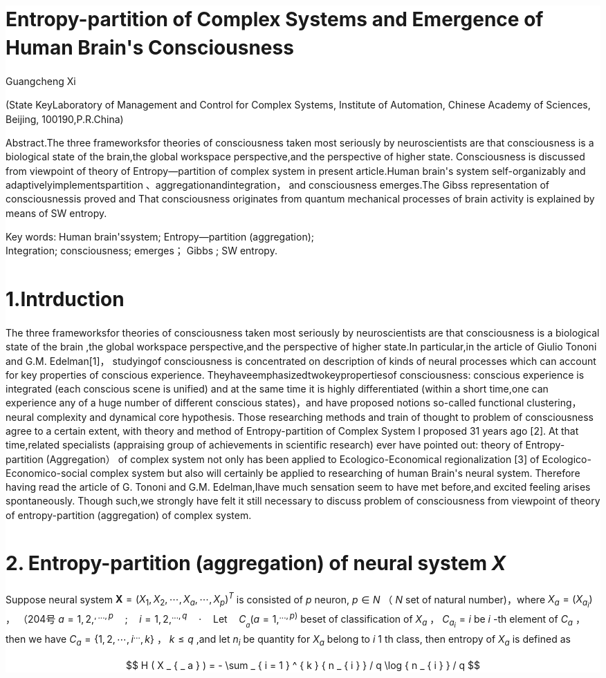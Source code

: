 # Entropy-partition of Complex Systems and Emergence of Human Brain's Consciousness

Guangcheng Xi

(State KeyLaboratory of Management and Control for Complex Systems, Institute of Automation, Chinese Academy of Sciences, Beijing, 100190,P.R.China)

Abstract.The three frameworksfor theories of consciousness taken most seriously by neuroscientists are that consciousness is a biological state of the brain,the global workspace perspective,and the perspective of higher state. Consciousness is discussed from viewpoint of theory of Entropy—partition of complex system in present article.Human brain's system self-organizably and adaptivelyimplementspartition 、aggregationandintegration， and consciousness emerges.The Gibss representation of consciousnessis proved and That consciousness originates from quantum mechanical processes of brain activity is explained by means of SW entropy.

Key words: Human brain'ssystem; Entropy—partition (aggregation);   
Integration; consciousness; emerges； Gibbs ; SW entropy.

# 1.Intrduction

The three frameworksfor theories of consciousness taken most seriously by neuroscientists are that consciousness is a biological state of the brain ,the global workspace perspective,and the perspective of higher state.In particular,in the article of Giulio Tononi and G.M. Edelman[1]， studyingof consciousness is concentrated on description of kinds of neural processes which can account for key properties of conscious experience. Theyhaveemphasizedtwokeypropertiesof consciousness: conscious experience is integrated (each conscious scene is unified) and at the same time it is highly differentiated (within a short time,one can experience any of a huge number of different conscious states)，and have proposed notions so-called functional clustering，neural complexity and dynamical core hypothesis. Those researching methods and train of thought to problem of consciousness agree to a certain extent, with theory and method of Entropy-partition of Complex System I proposed 31 years ago [2]. At that time,related specialists (appraising group of achievements in scientific research) ever have pointed out: theory of Entropy-partition (Aggregation） of complex system not only has been applied to Ecologico-Economical regionalization [3] of Ecologico-Economico-social complex system but also will certainly be applied to researching of human Brain's neural system. Therefore having read the article of G. Tononi and G.M. Edelman,Ihave much sensation seem to have met before,and excited feeling arises spontaneously. Though such,we strongly have felt it still necessary to discuss problem of consciousness from viewpoint of theory of entropy-partition (aggregation) of complex system.

# 2. Entropy-partition (aggregation) of neural system $X$

Suppose neural system $\boldsymbol { X } = ( X _ { 1 } , X _ { 2 } , \cdots , X _ { a } , \cdots , X _ { p } ) ^ { T }$ is consisted of $p$ neuron, $p \in N$ （ $N$ set of natural number)，where $X _ { a } = ( X _ { a _ { i } } )$ ， （204号 $a = 1 , 2 , ^ { , . . . , p } \quad ; \quad i = 1 , 2 , ^ { . . . , q } \quad \cdot \quad \mathrm { L e t } \quad C _ { _ a } ( a = 1 , ^ { . . . , p ) }$ beset of classification of $X _ { a }$ ， $C _ { a _ { i } } = i$ be $i$ -th element of $C _ { a }$ ，then we have $C _ { a } = \{ 1 , 2 , \cdots , i ^ { \ldots } , k \}$ ， $k \leq q$ ,and let $n _ { i }$ be quantity for $X _ { a }$ belong to $i$ 1 th class, then entropy of $X _ { a }$ is defined as

$$
H ( X _ { _ a } ) = - \sum _ { i = 1 } ^ { k } { n _ { i } } / q \log { n _ { i } } / q
$$

